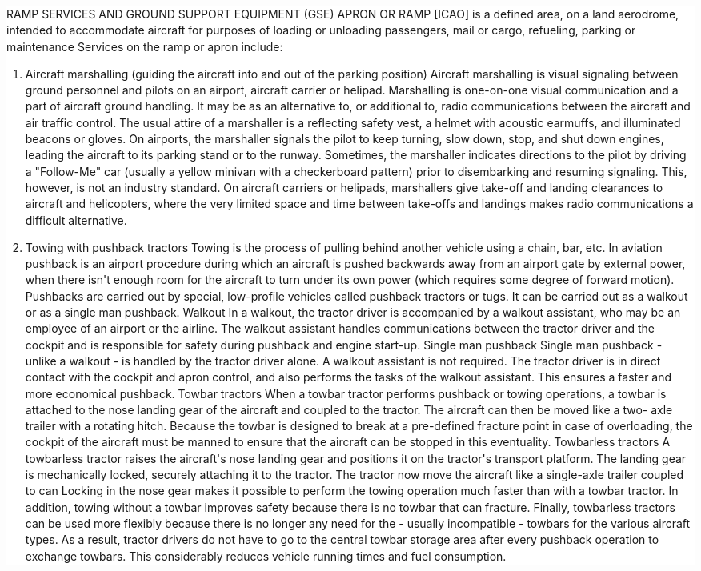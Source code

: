 RAMP SERVICES AND GROUND SUPPORT EQUIPMENT (GSE)
APRON OR RAMP [ICAO] is a defined area, on a land aerodrome, intended to accommodate aircraft for purposes of loading or unloading passengers, mail or cargo, refueling, parking or maintenance
Services on the ramp or apron include:
1. Aircraft marshalling (guiding the aircraft into and out of the parking position)
Aircraft marshalling is visual signaling between ground personnel and pilots on an airport, aircraft carrier or helipad.
Marshalling is one-on-one visual communication and a part of aircraft ground handling. It may be as an alternative to, or additional to, radio communications between the aircraft and air traffic control. The usual attire of a marshaller is a reflecting safety vest, a helmet with acoustic earmuffs, and illuminated beacons or gloves. On airports, the marshaller signals the pilot to keep turning, slow down, stop, and shut down engines, leading the aircraft to its parking stand or to the runway. Sometimes, the marshaller indicates directions to the pilot by driving a "Follow-Me" car (usually a yellow minivan with a checkerboard pattern) prior to disembarking and resuming signaling. This, however, is not an industry standard.
On aircraft carriers or helipads, marshallers give take-off and landing clearances to aircraft and helicopters, where the very limited space and time between take-offs and landings makes radio communications a difficult alternative.


2. Towing with pushback tractors
Towing is the process of pulling behind another vehicle using a chain, bar, etc.
In aviation pushback is an airport procedure during which an aircraft is pushed backwards away from an airport gate by external power, when there isn't enough room for the aircraft to turn under its own power (which requires some degree of forward motion). Pushbacks are carried out by special, low-profile vehicles called pushback tractors or tugs. It can be carried out as a walkout or as a single man pushback.
Walkout
In a walkout, the tractor driver is accompanied by a walkout assistant, who may be an employee of an airport or the airline. The walkout assistant handles communications between the tractor driver and the cockpit and is responsible for safety during pushback and engine start-up.
Single man pushback
Single man pushback - unlike a walkout - is handled by the tractor driver alone.
A walkout assistant is not required. The tractor driver is in direct contact with the cockpit and apron control, and also performs the tasks of the walkout assistant. This ensures a faster and more economical pushback.
Towbar tractors
When a towbar tractor performs pushback or towing operations, a towbar is attached to the nose landing gear of the aircraft and coupled to the tractor. The aircraft can then be moved like a two- axle trailer with a rotating hitch. Because the towbar is designed to break at a pre-defined fracture point in case of overloading, the cockpit of the aircraft must be manned to ensure that the aircraft can be stopped in this eventuality.
Towbarless tractors
A towbarless tractor raises the aircraft's nose landing gear and positions it on the tractor's transport platform. The landing gear is mechanically locked, securely attaching it to the tractor. The tractor now move the aircraft like a single-axle trailer coupled to can Locking in the nose gear makes it possible to perform the towing operation much faster than with a towbar tractor. In addition, towing without a towbar improves safety because there is no towbar that can fracture. Finally, towbarless tractors can be used more flexibly because there is no longer any need for the - usually incompatible - towbars for the various aircraft types. As a result, tractor drivers do not have to go to the central towbar storage area after every pushback operation to exchange towbars. This considerably reduces vehicle running times and fuel consumption.
